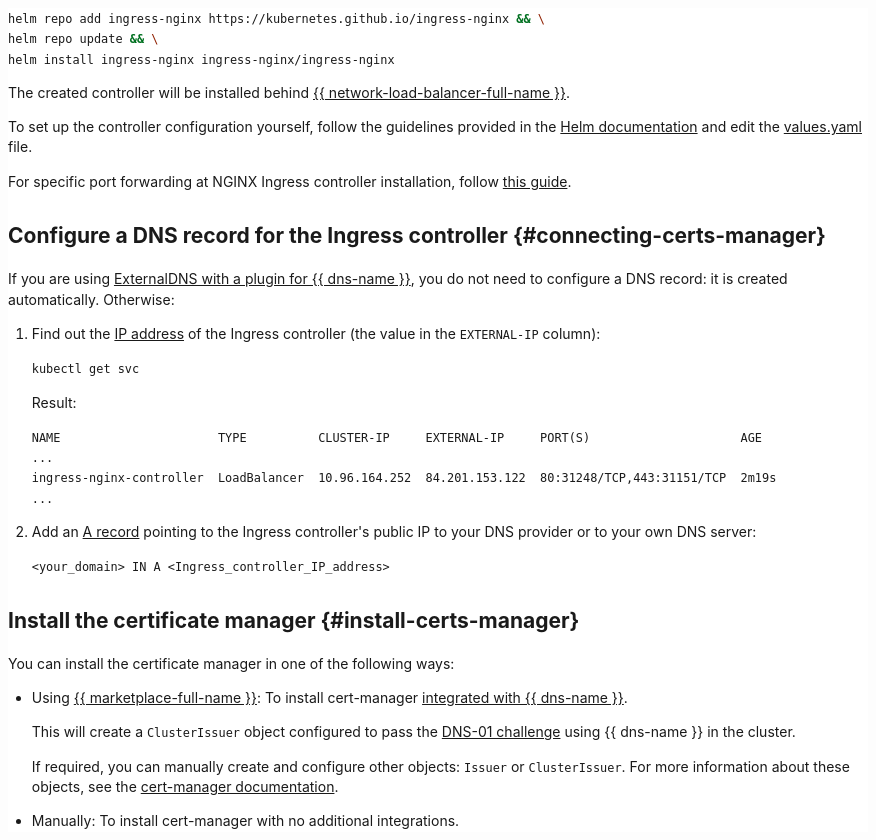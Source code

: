    ```bash
   helm repo add ingress-nginx https://kubernetes.github.io/ingress-nginx && \
   helm repo update && \
   helm install ingress-nginx ingress-nginx/ingress-nginx
   ```

The created controller will be installed behind [{{ network-load-balancer-full-name }}](../../network-load-balancer/).

To set up the controller configuration yourself, follow the guidelines provided in the [Helm documentation](https://helm.sh/docs/intro/using_helm/#customizing-the-chart-before-installing) and edit the [values.yaml](https://github.com/kubernetes/ingress-nginx/blob/master/charts/ingress-nginx/values.yaml) file.

For specific port forwarding at NGINX Ingress controller installation, follow [this guide](../operations/create-load-balancer-with-ingress-nginx.md#port-forwarding).

## Configure a DNS record for the Ingress controller {#connecting-certs-manager}

If you are using [ExternalDNS with a plugin for {{ dns-name }}](/marketplace/products/yc/externaldns), you do not need to configure a DNS record: it is created automatically. Otherwise:
1. Find out the [IP address](../../vpc/concepts/address.md) of the Ingress controller (the value in the `EXTERNAL-IP` column):

   ```bash
   kubectl get svc
   ```

   Result:

   ```text
   NAME                      TYPE          CLUSTER-IP     EXTERNAL-IP     PORT(S)                     AGE
   ...
   ingress-nginx-controller  LoadBalancer  10.96.164.252  84.201.153.122  80:31248/TCP,443:31151/TCP  2m19s
   ...
   ```

1. Add an [A record](../../dns/concepts/resource-record.md#a) pointing to the Ingress controller's public IP to your DNS provider or to your own DNS server:

   ```text
   <your_domain> IN A <Ingress_controller_IP_address>
   ```

## Install the certificate manager {#install-certs-manager}

You can install the certificate manager in one of the following ways:
* Using [{{ marketplace-full-name }}](../../marketplace/): To install cert-manager [integrated with {{ dns-name }}](../operations/applications/cert-manager-cloud-dns.md).

   This will create a `ClusterIssuer` object configured to pass the [DNS-01 challenge](https://letsencrypt.org/docs/challenge-types/#dns-01-challenge) using {{ dns-name }} in the cluster.

   If required, you can manually create and configure other objects: `Issuer` or `ClusterIssuer`. For more information about these objects, see the [cert-manager documentation](https://cert-manager.io/docs/configuration/).
* Manually: To install cert-manager with no additional integrations.

